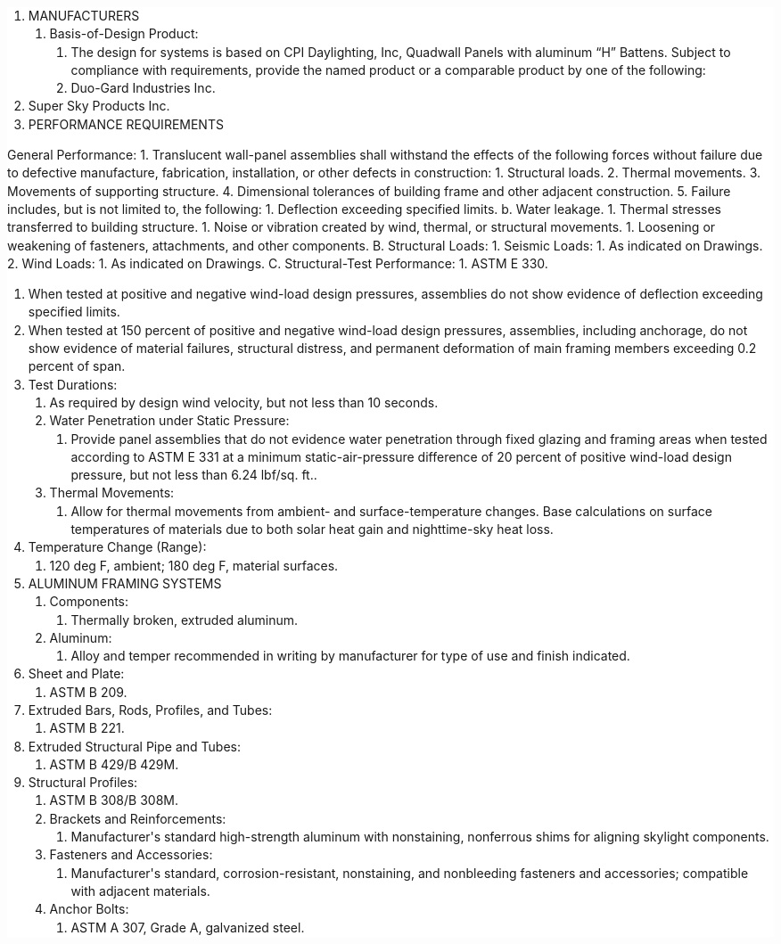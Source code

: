 1. MANUFACTURERS
   1. Basis-of-Design Product:
      1. The design for systems is based on CPI Daylighting, Inc, Quadwall Panels with aluminum “H” Battens. Subject to compliance with requirements, provide the named product or a comparable product by one of the following:
      1. Duo-Gard Industries Inc.
2. Super Sky Products Inc.
2. PERFORMANCE REQUIREMENTS

General
 Performance:
      1. Translucent wall-panel assemblies shall withstand the effects of the following forces without failure due to defective manufacture, fabrication, installation, or other defects in construction:
      1. Structural loads.
2. Thermal movements.
3. Movements of supporting structure.
4. Dimensional tolerances of building frame and other adjacent construction.
5. Failure includes, but is not limited to, the following:
      1. Deflection exceeding specified limits. b. Water leakage.
      1. Thermal stresses transferred to building structure.
      1. Noise or vibration created by wind, thermal, or structural movements.
      1. Loosening or weakening of fasteners, attachments, and other components. B. Structural Loads:
         1. Seismic Loads:
            1. As indicated on Drawings.
2. Wind Loads:
      1. As indicated on Drawings. C. Structural-Test Performance:
      1. ASTM E 330.
1. When tested at positive and negative wind-load design pressures, assemblies do not show evidence of deflection exceeding specified limits.
2. When tested at 150 percent of positive and negative wind-load design pressures, assemblies, including anchorage, do not show evidence of material failures, structural distress, and permanent deformation of main framing members exceeding 0.2 percent of span.
3. Test Durations:
      1. As required by design wind velocity, but not less than 10 seconds.
   1. Water Penetration under Static Pressure:
      1. Provide panel assemblies that do not evidence water penetration through fixed glazing and framing areas when tested according to ASTM E 331 at a minimum static-air-pressure difference of 20 percent of positive wind-load design pressure, but not less than 6.24 lbf/sq. ft..
   1. Thermal Movements:
      1. Allow for thermal movements from ambient- and surface-temperature changes. Base calculations on surface temperatures of materials due to both solar heat gain and nighttime-sky heat loss.
1. Temperature Change (Range):
      1. 120 deg F, ambient; 180 deg F, material surfaces.
3. ALUMINUM FRAMING SYSTEMS
   1. Components:
      1. Thermally broken, extruded aluminum.
   1. Aluminum:
      1. Alloy and temper recommended in writing by manufacturer for type of use and finish indicated.
1. Sheet and Plate:
      1. ASTM B 209.
2. Extruded Bars, Rods, Profiles, and Tubes:
      1. ASTM B 221.
3. Extruded Structural Pipe and Tubes:
      1. ASTM B 429/B 429M.
4. Structural Profiles:
      1. ASTM B 308/B 308M.
   1. Brackets and Reinforcements:
      1. Manufacturer's standard high-strength aluminum with nonstaining, nonferrous shims for aligning skylight components.
   1. Fasteners and Accessories:
      1. Manufacturer's standard, corrosion-resistant, nonstaining, and nonbleeding fasteners and accessories; compatible with adjacent materials.
   1. Anchor Bolts:
      1. ASTM A 307, Grade A, galvanized steel.
